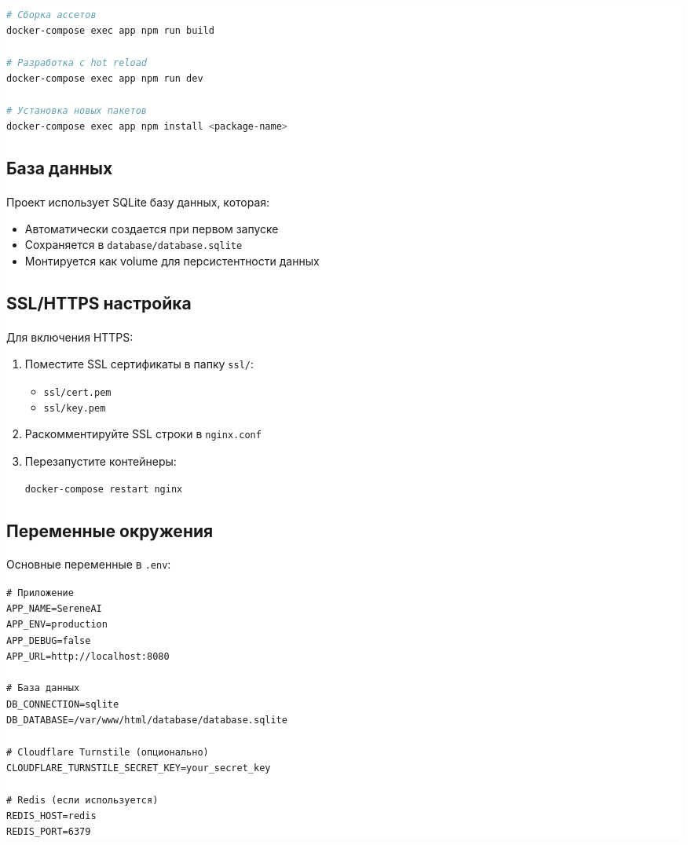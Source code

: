 ```bash
# Сборка ассетов
docker-compose exec app npm run build

# Разработка с hot reload
docker-compose exec app npm run dev

# Установка новых пакетов
docker-compose exec app npm install <package-name>
```

## База данных

Проект использует SQLite базу данных, которая:
- Автоматически создается при первом запуске
- Сохраняется в `database/database.sqlite`
- Монтируется как volume для персистентности данных

## SSL/HTTPS настройка

Для включения HTTPS:

1. Поместите SSL сертификаты в папку `ssl/`:
   - `ssl/cert.pem`
   - `ssl/key.pem`

2. Раскомментируйте SSL строки в `nginx.conf`

3. Перезапустите контейнеры:
   ```bash
   docker-compose restart nginx
   ```

## Переменные окружения

Основные переменные в `.env`:

```env
# Приложение
APP_NAME=SereneAI
APP_ENV=production
APP_DEBUG=false
APP_URL=http://localhost:8080

# База данных
DB_CONNECTION=sqlite
DB_DATABASE=/var/www/html/database/database.sqlite

# Cloudflare Turnstile (опционально)
CLOUDFLARE_TURNSTILE_SECRET_KEY=your_secret_key

# Redis (если используется)
REDIS_HOST=redis
REDIS_PORT=6379
```
